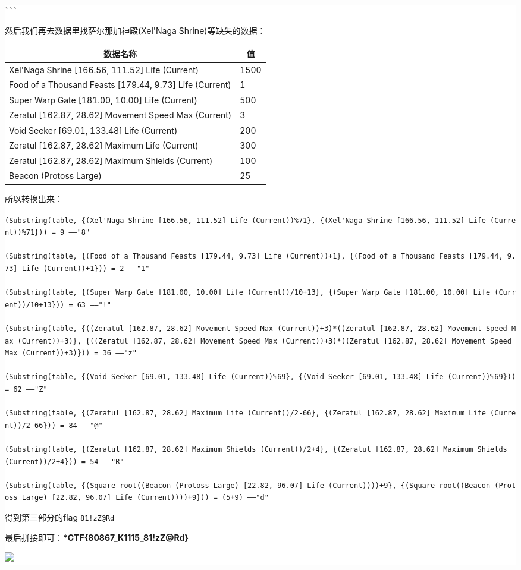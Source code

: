   
    ```

  然后我们再去数据里找萨尔那加神殿(Xel'Naga Shrine)等缺失的数据：

  | 数据名称                                                | 值   |
  | ------------------------------------------------------- | ---- |
  | Xel'Naga Shrine [166.56, 111.52] Life (Current)         | 1500 |
  | Food of a Thousand Feasts [179.44, 9.73] Life (Current) | 1    |
  | Super Warp Gate [181.00, 10.00] Life (Current)          | 500  |
  | Zeratul [162.87, 28.62] Movement Speed Max (Current)    | 3    |
  | Void Seeker [69.01, 133.48] Life (Current)              | 200  |
  | Zeratul [162.87, 28.62] Maximum Life (Current)          | 300  |
  | Zeratul [162.87, 28.62] Maximum Shields (Current)       | 100  |
  | Beacon (Protoss Large)                                  | 25   |

  所以转换出来：

  ```
  (Substring(table, {(Xel'Naga Shrine [166.56, 111.52] Life (Current))%71}, {(Xel'Naga Shrine [166.56, 111.52] Life (Current))%71})) = 9 ——"8"
  
  (Substring(table, {(Food of a Thousand Feasts [179.44, 9.73] Life (Current))+1}, {(Food of a Thousand Feasts [179.44, 9.73] Life (Current))+1})) = 2 ——"1"
  
  (Substring(table, {(Super Warp Gate [181.00, 10.00] Life (Current))/10+13}, {(Super Warp Gate [181.00, 10.00] Life (Current))/10+13})) = 63 ——"!"
  
  (Substring(table, {((Zeratul [162.87, 28.62] Movement Speed Max (Current))+3)*((Zeratul [162.87, 28.62] Movement Speed Max (Current))+3)}, {((Zeratul [162.87, 28.62] Movement Speed Max (Current))+3)*((Zeratul [162.87, 28.62] Movement Speed Max (Current))+3)})) = 36 ——"z"
  
  (Substring(table, {(Void Seeker [69.01, 133.48] Life (Current))%69}, {(Void Seeker [69.01, 133.48] Life (Current))%69})) = 62 ——"Z"
  
  (Substring(table, {(Zeratul [162.87, 28.62] Maximum Life (Current))/2-66}, {(Zeratul [162.87, 28.62] Maximum Life (Current))/2-66})) = 84 ——"@"
  
  (Substring(table, {(Zeratul [162.87, 28.62] Maximum Shields (Current))/2+4}, {(Zeratul [162.87, 28.62] Maximum Shields (Current))/2+4})) = 54 ——"R"
  
  (Substring(table, {(Square root((Beacon (Protoss Large) [22.82, 96.07] Life (Current))))+9}, {(Square root((Beacon (Protoss Large) [22.82, 96.07] Life (Current))))+9})) = (5+9) ——"d"
  ```

  得到第三部分的flag `81!zZ@Rd`

最后拼接即可：**\*CTF{80867_K1115_81!zZ@Rd}**

![](https://nssctf.wdf.ink//img/WDTJ/202307300222344.png)
